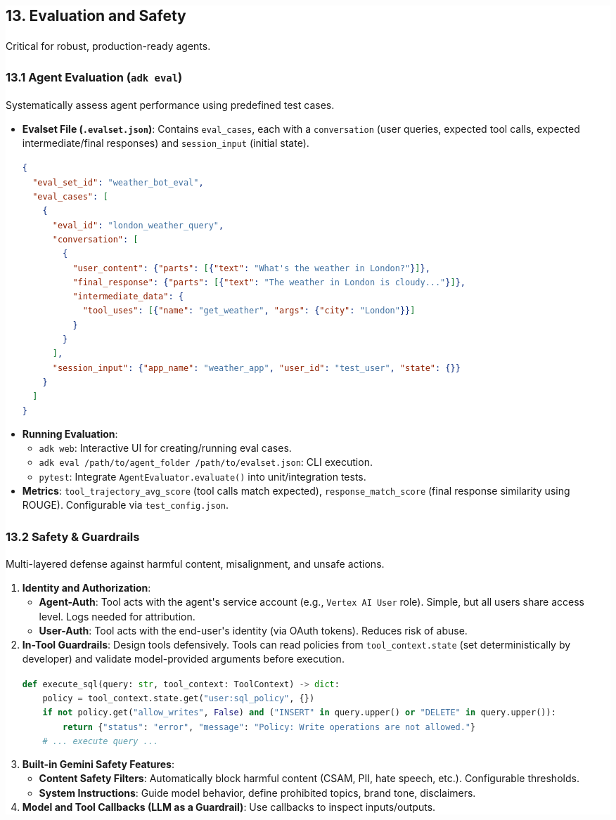 ## 13. Evaluation and Safety

Critical for robust, production-ready agents.

### 13.1 Agent Evaluation (`adk eval`)

Systematically assess agent performance using predefined test cases.

*   **Evalset File (`.evalset.json`)**: Contains `eval_cases`, each with a `conversation` (user queries, expected tool calls, expected intermediate/final responses) and `session_input` (initial state).
    ```json
    {
      "eval_set_id": "weather_bot_eval",
      "eval_cases": [
        {
          "eval_id": "london_weather_query",
          "conversation": [
            {
              "user_content": {"parts": [{"text": "What's the weather in London?"}]},
              "final_response": {"parts": [{"text": "The weather in London is cloudy..."}]},
              "intermediate_data": {
                "tool_uses": [{"name": "get_weather", "args": {"city": "London"}}]
              }
            }
          ],
          "session_input": {"app_name": "weather_app", "user_id": "test_user", "state": {}}
        }
      ]
    }
    ```
*   **Running Evaluation**:
    *   `adk web`: Interactive UI for creating/running eval cases.
    *   `adk eval /path/to/agent_folder /path/to/evalset.json`: CLI execution.
    *   `pytest`: Integrate `AgentEvaluator.evaluate()` into unit/integration tests.
*   **Metrics**: `tool_trajectory_avg_score` (tool calls match expected), `response_match_score` (final response similarity using ROUGE). Configurable via `test_config.json`.

### 13.2 Safety & Guardrails

Multi-layered defense against harmful content, misalignment, and unsafe actions.

1.  **Identity and Authorization**:
    *   **Agent-Auth**: Tool acts with the agent's service account (e.g., `Vertex AI User` role). Simple, but all users share access level. Logs needed for attribution.
    *   **User-Auth**: Tool acts with the end-user's identity (via OAuth tokens). Reduces risk of abuse.
2.  **In-Tool Guardrails**: Design tools defensively. Tools can read policies from `tool_context.state` (set deterministically by developer) and validate model-provided arguments before execution.
    ```python
    def execute_sql(query: str, tool_context: ToolContext) -> dict:
        policy = tool_context.state.get("user:sql_policy", {})
        if not policy.get("allow_writes", False) and ("INSERT" in query.upper() or "DELETE" in query.upper()):
            return {"status": "error", "message": "Policy: Write operations are not allowed."}
        # ... execute query ...
    ```
3.  **Built-in Gemini Safety Features**:
    *   **Content Safety Filters**: Automatically block harmful content (CSAM, PII, hate speech, etc.). Configurable thresholds.
    *   **System Instructions**: Guide model behavior, define prohibited topics, brand tone, disclaimers.
4.  **Model and Tool Callbacks (LLM as a Guardrail)**: Use callbacks to inspect inputs/outputs.